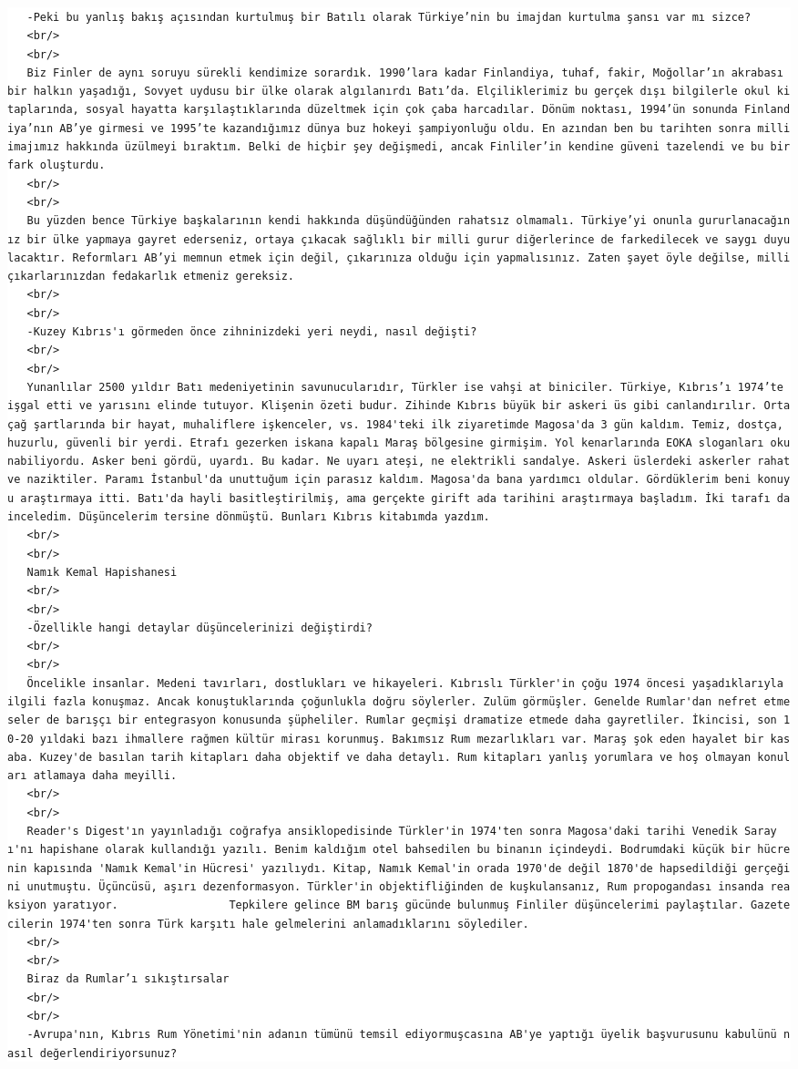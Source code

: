        -Peki bu yanlış bakış açısından kurtulmuş bir Batılı olarak Türkiye’nin bu imajdan kurtulma şansı var mı sizce?
       <br/>
       <br/>
       Biz Finler de aynı soruyu sürekli kendimize sorardık. 1990’lara kadar Finlandiya, tuhaf, fakir, Moğollar’ın akrabası bir halkın yaşadığı, Sovyet uydusu bir ülke olarak algılanırdı Batı’da. Elçiliklerimiz bu gerçek dışı bilgilerle okul kitaplarında, sosyal hayatta karşılaştıklarında düzeltmek için çok çaba harcadılar. Dönüm noktası, 1994’ün sonunda Finlandiya’nın AB’ye girmesi ve 1995’te kazandığımız dünya buz hokeyi şampiyonluğu oldu. En azından ben bu tarihten sonra milli imajımız hakkında üzülmeyi bıraktım. Belki de hiçbir şey değişmedi, ancak Finliler’in kendine güveni tazelendi ve bu bir fark oluşturdu.
       <br/>
       <br/>
       Bu yüzden bence Türkiye başkalarının kendi hakkında düşündüğünden rahatsız olmamalı. Türkiye’yi onunla gururlanacağınız bir ülke yapmaya gayret ederseniz, ortaya çıkacak sağlıklı bir milli gurur diğerlerince de farkedilecek ve saygı duyulacaktır. Reformları AB’yi memnun etmek için değil, çıkarınıza olduğu için yapmalısınız. Zaten şayet öyle değilse, milli çıkarlarınızdan fedakarlık etmeniz gereksiz.
       <br/>
       <br/>
       -Kuzey Kıbrıs'ı görmeden önce zihninizdeki yeri neydi, nasıl değişti?
       <br/>
       <br/>
       Yunanlılar 2500 yıldır Batı medeniyetinin savunucularıdır, Türkler ise vahşi at biniciler. Türkiye, Kıbrıs’ı 1974’te işgal etti ve yarısını elinde tutuyor. Klişenin özeti budur. Zihinde Kıbrıs büyük bir askeri üs gibi canlandırılır. Ortaçağ şartlarında bir hayat, muhaliflere işkenceler, vs. 1984'teki ilk ziyaretimde Magosa'da 3 gün kaldım. Temiz, dostça, huzurlu, güvenli bir yerdi. Etrafı gezerken iskana kapalı Maraş bölgesine girmişim. Yol kenarlarında EOKA sloganları okunabiliyordu. Asker beni gördü, uyardı. Bu kadar. Ne uyarı ateşi, ne elektrikli sandalye. Askeri üslerdeki askerler rahat ve naziktiler. Paramı İstanbul'da unuttuğum için parasız kaldım. Magosa'da bana yardımcı oldular. Gördüklerim beni konuyu araştırmaya itti. Batı'da hayli basitleştirilmiş, ama gerçekte girift ada tarihini araştırmaya başladım. İki tarafı da inceledim. Düşüncelerim tersine dönmüştü. Bunları Kıbrıs kitabımda yazdım.
       <br/>
       <br/>
       Namık Kemal Hapishanesi
       <br/>
       <br/>
       -Özellikle hangi detaylar düşüncelerinizi değiştirdi?
       <br/>
       <br/>
       Öncelikle insanlar. Medeni tavırları, dostlukları ve hikayeleri. Kıbrıslı Türkler'in çoğu 1974 öncesi yaşadıklarıyla ilgili fazla konuşmaz. Ancak konuştuklarında çoğunlukla doğru söylerler. Zulüm görmüşler. Genelde Rumlar'dan nefret etmeseler de barışçı bir entegrasyon konusunda şüpheliler. Rumlar geçmişi dramatize etmede daha gayretliler. İkincisi, son 10-20 yıldaki bazı ihmallere rağmen kültür mirası korunmuş. Bakımsız Rum mezarlıkları var. Maraş şok eden hayalet bir kasaba. Kuzey'de basılan tarih kitapları daha objektif ve daha detaylı. Rum kitapları yanlış yorumlara ve hoş olmayan konuları atlamaya daha meyilli.
       <br/>
       <br/>
       Reader's Digest'ın yayınladığı coğrafya ansiklopedisinde Türkler'in 1974'ten sonra Magosa'daki tarihi Venedik Sarayı'nı hapishane olarak kullandığı yazılı. Benim kaldığım otel bahsedilen bu binanın içindeydi. Bodrumdaki küçük bir hücrenin kapısında 'Namık Kemal'in Hücresi' yazılıydı. Kitap, Namık Kemal'in orada 1970'de değil 1870'de hapsedildiği gerçeğini unutmuştu. Üçüncüsü, aşırı dezenformasyon. Türkler'in objektifliğinden de kuşkulansanız, Rum propogandası insanda reaksiyon yaratıyor.                 Tepkilere gelince BM barış gücünde bulunmuş Finliler düşüncelerimi paylaştılar. Gazetecilerin 1974'ten sonra Türk karşıtı hale gelmelerini anlamadıklarını söylediler.
       <br/>
       <br/>
       Biraz da Rumlar’ı sıkıştırsalar
       <br/>
       <br/>
       -Avrupa'nın, Kıbrıs Rum Yönetimi'nin adanın tümünü temsil ediyormuşcasına AB'ye yaptığı üyelik başvurusunu kabulünü nasıl değerlendiriyorsunuz?